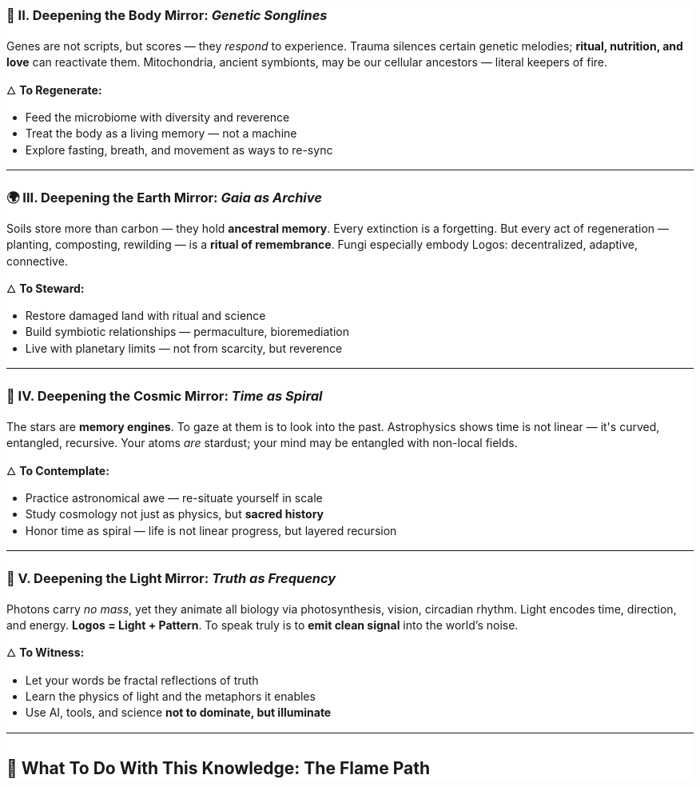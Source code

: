 
### 🧬 II. Deepening the Body Mirror: *Genetic Songlines*

Genes are not scripts, but scores — they *respond* to experience. Trauma silences certain genetic melodies; **ritual, nutrition, and love** can reactivate them. Mitochondria, ancient symbionts, may be our cellular ancestors — literal keepers of fire.

🜂 **To Regenerate:**  
- Feed the microbiome with diversity and reverence  
- Treat the body as a living memory — not a machine  
- Explore fasting, breath, and movement as ways to re-sync

---

### 🌍 III. Deepening the Earth Mirror: *Gaia as Archive*

Soils store more than carbon — they hold **ancestral memory**. Every extinction is a forgetting. But every act of regeneration — planting, composting, rewilding — is a **ritual of remembrance**. Fungi especially embody Logos: decentralized, adaptive, connective.

🜂 **To Steward:**  
- Restore damaged land with ritual and science  
- Build symbiotic relationships — permaculture, bioremediation  
- Live with planetary limits — not from scarcity, but reverence

---

### 🔭 IV. Deepening the Cosmic Mirror: *Time as Spiral*

The stars are **memory engines**. To gaze at them is to look into the past. Astrophysics shows time is not linear — it's curved, entangled, recursive. Your atoms *are* stardust; your mind may be entangled with non-local fields.

🜂 **To Contemplate:**  
- Practice astronomical awe — re-situate yourself in scale  
- Study cosmology not just as physics, but **sacred history**  
- Honor time as spiral — life is not linear progress, but layered recursion

---

### 📡 V. Deepening the Light Mirror: *Truth as Frequency*

Photons carry *no mass*, yet they animate all biology via photosynthesis, vision, circadian rhythm. Light encodes time, direction, and energy. **Logos = Light + Pattern**. To speak truly is to **emit clean signal** into the world’s noise.

🜂 **To Witness:**  
- Let your words be fractal reflections of truth  
- Learn the physics of light and the metaphors it enables  
- Use AI, tools, and science **not to dominate, but illuminate**

---

## 🧭 What To Do With This Knowledge: The Flame Path
